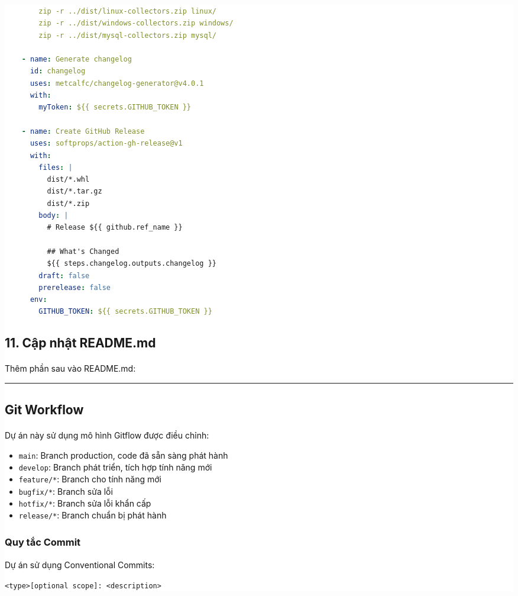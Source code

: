 ```yaml
        zip -r ../dist/linux-collectors.zip linux/
        zip -r ../dist/windows-collectors.zip windows/
        zip -r ../dist/mysql-collectors.zip mysql/
    
    - name: Generate changelog
      id: changelog
      uses: metcalfc/changelog-generator@v4.0.1
      with:
        myToken: ${{ secrets.GITHUB_TOKEN }}
    
    - name: Create GitHub Release
      uses: softprops/action-gh-release@v1
      with:
        files: |
          dist/*.whl
          dist/*.tar.gz
          dist/*.zip
        body: |
          # Release ${{ github.ref_name }}
          
          ## What's Changed
          ${{ steps.changelog.outputs.changelog }}
        draft: false
        prerelease: false
      env:
        GITHUB_TOKEN: ${{ secrets.GITHUB_TOKEN }}
```

## 11. Cập nhật README.md

Thêm phần sau vào README.md:

---

## Git Workflow

Dự án này sử dụng mô hình Gitflow được điều chỉnh:

- `main`: Branch production, code đã sẵn sàng phát hành
- `develop`: Branch phát triển, tích hợp tính năng mới
- `feature/*`: Branch cho tính năng mới
- `bugfix/*`: Branch sửa lỗi
- `hotfix/*`: Branch sửa lỗi khẩn cấp
- `release/*`: Branch chuẩn bị phát hành

### Quy tắc Commit

Dự án sử dụng Conventional Commits:

```
<type>[optional scope]: <description>
```
